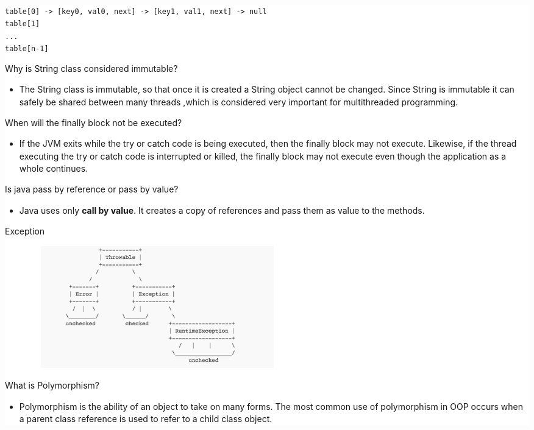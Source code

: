 ```
table[0] -> [key0, val0, next] -> [key1, val1, next] -> null
table[1]
...
table[n-1]
```

Why is String class considered immutable?

* The String class is immutable, so that once it is created a String object cannot be changed. Since String is immutable it can safely be shared between many threads ,which is considered very important for multithreaded programming.

When will the finally block not be executed?

* If the JVM exits while the try or catch code is being executed, then the finally block may not execute. Likewise, if the thread executing the try or catch code is interrupted or killed, the finally block may not execute even though the application as a whole continues.

Is java pass by reference or pass by value?

* Java uses only __call by value__. It creates a copy of references and pass them as value to the methods.

Exception

<img src="java-exception.png" alt="java exception" title="Java Exceptions" width="500" height="200" />

What is Polymorphism?

* Polymorphism is the ability of an object to take on many forms. The most common use of polymorphism in OOP occurs when a parent class reference is used to refer to a child class object.
